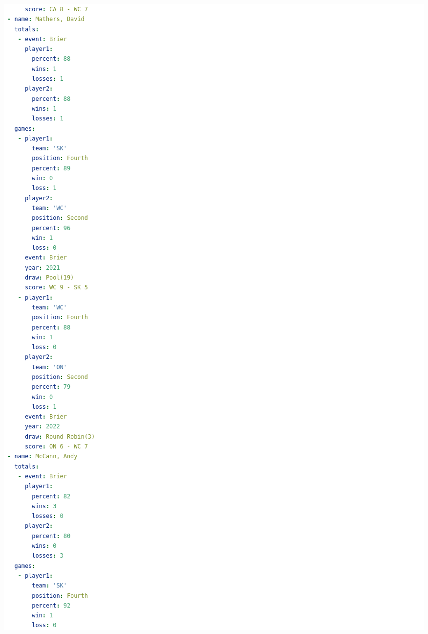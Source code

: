 ```yaml
      score: CA 8 - WC 7
 - name: Mathers, David
   totals:
    - event: Brier
      player1:
        percent: 88
        wins: 1
        losses: 1
      player2:
        percent: 88
        wins: 1
        losses: 1
   games:
    - player1:
        team: 'SK'
        position: Fourth
        percent: 89
        win: 0
        loss: 1
      player2:
        team: 'WC'
        position: Second
        percent: 96
        win: 1
        loss: 0
      event: Brier
      year: 2021
      draw: Pool(19)
      score: WC 9 - SK 5
    - player1:
        team: 'WC'
        position: Fourth
        percent: 88
        win: 1
        loss: 0
      player2:
        team: 'ON'
        position: Second
        percent: 79
        win: 0
        loss: 1
      event: Brier
      year: 2022
      draw: Round Robin(3)
      score: ON 6 - WC 7
 - name: McCann, Andy
   totals:
    - event: Brier
      player1:
        percent: 82
        wins: 3
        losses: 0
      player2:
        percent: 80
        wins: 0
        losses: 3
   games:
    - player1:
        team: 'SK'
        position: Fourth
        percent: 92
        win: 1
        loss: 0
```